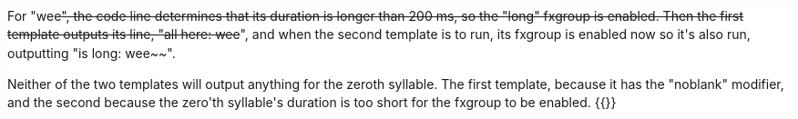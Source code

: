 For "wee~~", the code line determines that its duration is longer than 200
ms, so the "long" fxgroup is enabled. Then the first template outputs its
line, "all here: wee~~", and when the second template is to run, its
fxgroup is enabled now so it's also run, outputting "is long: wee~~".

Neither of the two templates will output anything for the zeroth syllable.
The first template, because it has the "noblank" modifier, and the second
because the zero'th syllable's duration is too short for the fxgroup to be
enabled.
{{</example-box>}}
